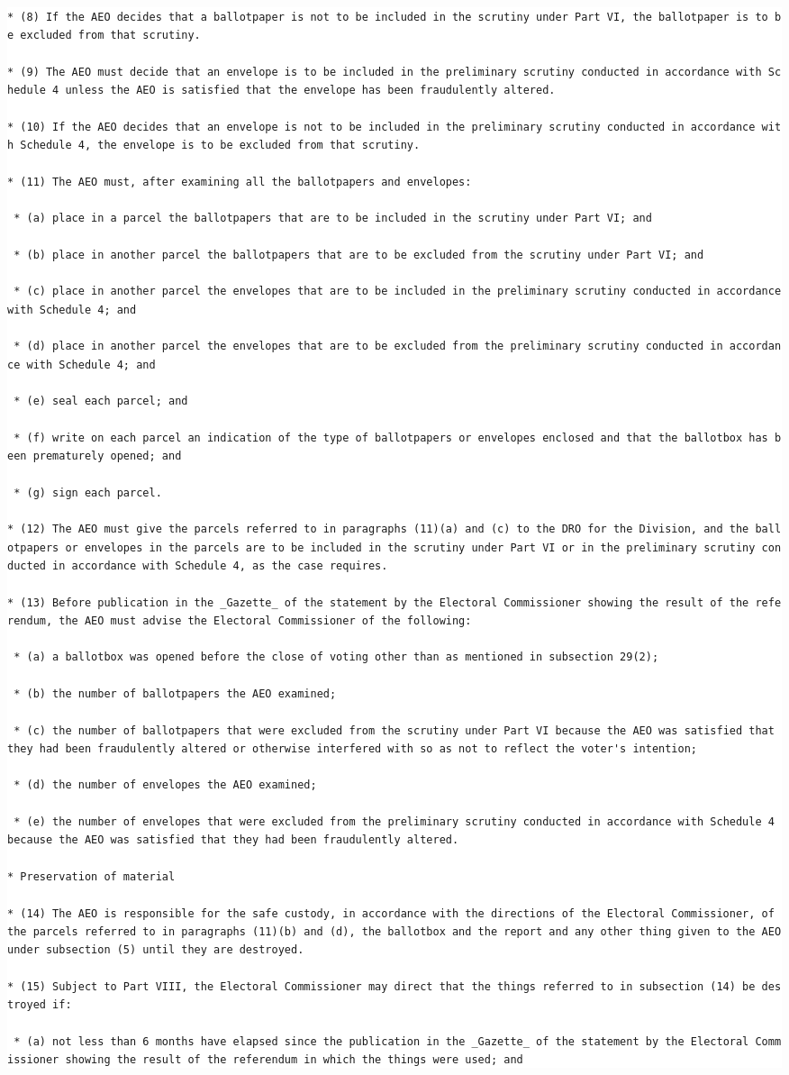     * (8) If the AEO decides that a ballotpaper is not to be included in the scrutiny under Part VI, the ballotpaper is to be excluded from that scrutiny.

    * (9) The AEO must decide that an envelope is to be included in the preliminary scrutiny conducted in accordance with Schedule 4 unless the AEO is satisfied that the envelope has been fraudulently altered.

    * (10) If the AEO decides that an envelope is not to be included in the preliminary scrutiny conducted in accordance with Schedule 4, the envelope is to be excluded from that scrutiny.

    * (11) The AEO must, after examining all the ballotpapers and envelopes:

     * (a) place in a parcel the ballotpapers that are to be included in the scrutiny under Part VI; and

     * (b) place in another parcel the ballotpapers that are to be excluded from the scrutiny under Part VI; and

     * (c) place in another parcel the envelopes that are to be included in the preliminary scrutiny conducted in accordance with Schedule 4; and

     * (d) place in another parcel the envelopes that are to be excluded from the preliminary scrutiny conducted in accordance with Schedule 4; and

     * (e) seal each parcel; and

     * (f) write on each parcel an indication of the type of ballotpapers or envelopes enclosed and that the ballotbox has been prematurely opened; and

     * (g) sign each parcel.

    * (12) The AEO must give the parcels referred to in paragraphs (11)(a) and (c) to the DRO for the Division, and the ballotpapers or envelopes in the parcels are to be included in the scrutiny under Part VI or in the preliminary scrutiny conducted in accordance with Schedule 4, as the case requires.

    * (13) Before publication in the _Gazette_ of the statement by the Electoral Commissioner showing the result of the referendum, the AEO must advise the Electoral Commissioner of the following:

     * (a) a ballotbox was opened before the close of voting other than as mentioned in subsection 29(2);

     * (b) the number of ballotpapers the AEO examined;

     * (c) the number of ballotpapers that were excluded from the scrutiny under Part VI because the AEO was satisfied that they had been fraudulently altered or otherwise interfered with so as not to reflect the voter's intention;

     * (d) the number of envelopes the AEO examined;

     * (e) the number of envelopes that were excluded from the preliminary scrutiny conducted in accordance with Schedule 4 because the AEO was satisfied that they had been fraudulently altered.

    * Preservation of material

    * (14) The AEO is responsible for the safe custody, in accordance with the directions of the Electoral Commissioner, of the parcels referred to in paragraphs (11)(b) and (d), the ballotbox and the report and any other thing given to the AEO under subsection (5) until they are destroyed.

    * (15) Subject to Part VIII, the Electoral Commissioner may direct that the things referred to in subsection (14) be destroyed if:

     * (a) not less than 6 months have elapsed since the publication in the _Gazette_ of the statement by the Electoral Commissioner showing the result of the referendum in which the things were used; and
